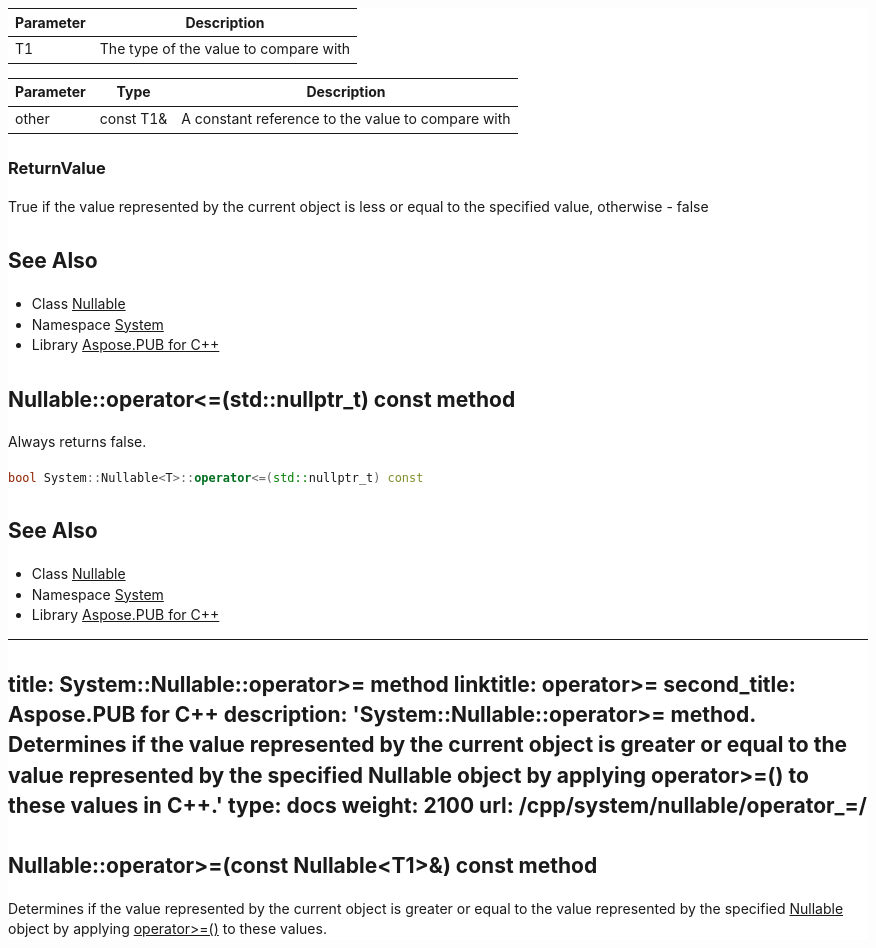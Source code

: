 
| Parameter | Description |
| --- | --- |
| T1 | The type of the value to compare with |

| Parameter | Type | Description |
| --- | --- | --- |
| other | const T1\& | A constant reference to the value to compare with |

### ReturnValue

True if the value represented by the current object is less or equal to the specified value, otherwise - false

## See Also

* Class [Nullable](../)
* Namespace [System](../../)
* Library [Aspose.PUB for C++](../../../)
## Nullable::operator<=(std::nullptr_t) const method


Always returns false.

```cpp
bool System::Nullable<T>::operator<=(std::nullptr_t) const
```

## See Also

* Class [Nullable](../)
* Namespace [System](../../)
* Library [Aspose.PUB for C++](../../../)
---
title: System::Nullable::operator>= method
linktitle: operator>=
second_title: Aspose.PUB for C++
description: 'System::Nullable::operator>= method. Determines if the value represented by the current object is greater or equal to the value represented by the specified Nullable object by applying operator>=() to these values in C++.'
type: docs
weight: 2100
url: /cpp/system/nullable/operator_=/
---
## Nullable::operator>=(const Nullable\<T1\>\&) const method


Determines if the value represented by the current object is greater or equal to the value represented by the specified [Nullable](../) object by applying [operator>=()](./) to these values.
